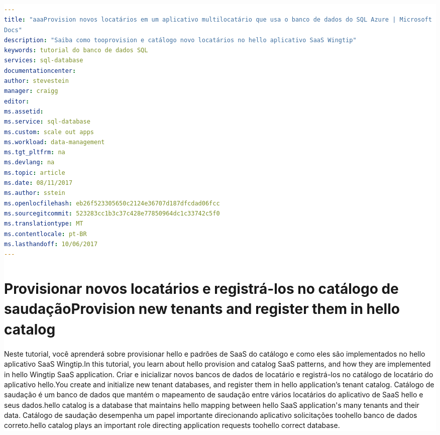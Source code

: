 ```yaml
---
title: "aaaProvision novos locatários em um aplicativo multilocatário que usa o banco de dados do SQL Azure | Microsoft Docs"
description: "Saiba como tooprovision e catálogo novo locatários no hello aplicativo SaaS Wingtip"
keywords: tutorial do banco de dados SQL
services: sql-database
documentationcenter: 
author: stevestein
manager: craigg
editor: 
ms.assetid: 
ms.service: sql-database
ms.custom: scale out apps
ms.workload: data-management
ms.tgt_pltfrm: na
ms.devlang: na
ms.topic: article
ms.date: 08/11/2017
ms.author: sstein
ms.openlocfilehash: eb26f523305650c2124e36707d187dfcdad06fcc
ms.sourcegitcommit: 523283cc1b3c37c428e77850964dc1c33742c5f0
ms.translationtype: MT
ms.contentlocale: pt-BR
ms.lasthandoff: 10/06/2017
---
```

# <a name="provision-new-tenants-and-register-them-in-hello-catalog"></a><span data-ttu-id="8567c-104">Provisionar novos locatários e registrá-los no catálogo de saudação</span><span class="sxs-lookup"><span data-stu-id="8567c-104">Provision new tenants and register them in hello catalog</span></span>

<span data-ttu-id="8567c-105">Neste tutorial, você aprenderá sobre provisionar hello e padrões de SaaS do catálogo e como eles são implementados no hello aplicativo SaaS Wingtip.</span><span class="sxs-lookup"><span data-stu-id="8567c-105">In this tutorial, you learn about hello provision and catalog SaaS patterns, and how they are implemented in hello Wingtip SaaS application.</span></span> <span data-ttu-id="8567c-106">Criar e inicializar novos bancos de dados de locatário e registrá-los no catálogo de locatário do aplicativo hello.</span><span class="sxs-lookup"><span data-stu-id="8567c-106">You create and initialize new tenant databases, and register them in hello application’s tenant catalog.</span></span> <span data-ttu-id="8567c-107">Catálogo de saudação é um banco de dados que mantém o mapeamento de saudação entre vários locatários do aplicativo de SaaS hello e seus dados.</span><span class="sxs-lookup"><span data-stu-id="8567c-107">hello catalog is a database that maintains hello mapping between hello SaaS application's many tenants and their data.</span></span> <span data-ttu-id="8567c-108">Catálogo de saudação desempenha um papel importante direcionando aplicativo solicitações toohello banco de dados correto.</span><span class="sxs-lookup"><span data-stu-id="8567c-108">hello catalog plays an important role directing application requests toohello correct database.</span></span>  
